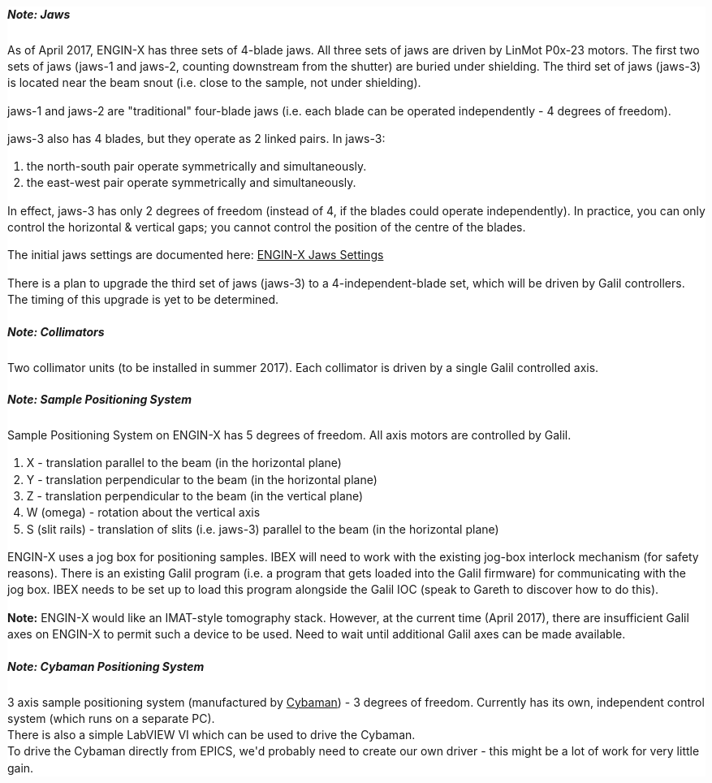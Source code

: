 <a name="noteJaws"></a>
##### Note: Jaws #####
As of April 2017, ENGIN-X has three sets of 4-blade jaws.  All three sets of jaws are driven by LinMot P0x-23 motors.  The first two sets of jaws (jaws-1 and jaws-2, counting downstream from the shutter) are buried under shielding.  The third set of jaws (jaws-3) is located near the beam snout (i.e. close to the sample, not under shielding).  

jaws-1 and jaws-2 are "traditional" four-blade jaws (i.e. each blade can be operated independently - 4 degrees of freedom).

jaws-3 also has 4 blades, but they operate as 2 linked pairs.  In jaws-3:
1. the north-south pair operate symmetrically and simultaneously.
1. the east-west pair operate symmetrically and simultaneously.

In effect, jaws-3 has only 2 degrees of freedom (instead of 4, if the blades could operate independently).  In practice, you can only control the horizontal & vertical gaps; you cannot control the position of the centre of the blades.

The initial jaws settings are documented here: [ENGIN-X Jaws Settings](https://github.com/ISISComputingGroup/ibex_developers_manual/wiki/EnginX-Jaws)

There is a plan to upgrade the third set of jaws (jaws-3) to a 4-independent-blade set, which will be driven by Galil controllers.  The timing of this upgrade is yet to be determined.  

<a name="noteCollimators"></a>
##### Note: Collimators #####
Two collimator units (to be installed in summer 2017).  Each collimator is driven by a single Galil controlled axis.

<a name="noteSampleStack"></a>
##### Note: Sample Positioning System #####
Sample Positioning System on ENGIN-X has 5 degrees of freedom.  All axis motors are controlled by Galil.
1. X - translation parallel to the beam (in the horizontal plane)
1. Y - translation perpendicular to the beam (in the horizontal plane)
1. Z - translation perpendicular to the beam (in the vertical plane)
1. W (omega) - rotation about the vertical axis
1. S (slit rails) - translation of slits (i.e. jaws-3) parallel to the beam (in the horizontal plane)

ENGIN-X uses a jog box for positioning samples.  IBEX will need to work with the existing jog-box interlock mechanism (for safety reasons).  There is an existing Galil program (i.e. a program that gets loaded into the Galil firmware) for communicating with the jog box.  IBEX needs to be set up to load this program alongside the Galil IOC (speak to Gareth to discover how to do this).

**Note:** ENGIN-X would like an IMAT-style tomography stack.  However, at the current time (April 2017), there are insufficient Galil axes on ENGIN-X to permit such a device to be used.  Need to wait until additional Galil axes can be made available.

<a name="noteCybaman"></a>
##### Note: Cybaman Positioning System #####
3 axis sample positioning system (manufactured by [Cybaman](http://www.cybamantech.co.uk/)) - 3 degrees of freedom.  Currently has its own, independent control system (which runs on a separate PC).<br>
There is also a simple LabVIEW VI which can be used to drive the Cybaman. <br>
To drive the Cybaman directly from EPICS, we'd probably need to create our own driver - this might be a lot of work for very little gain.

